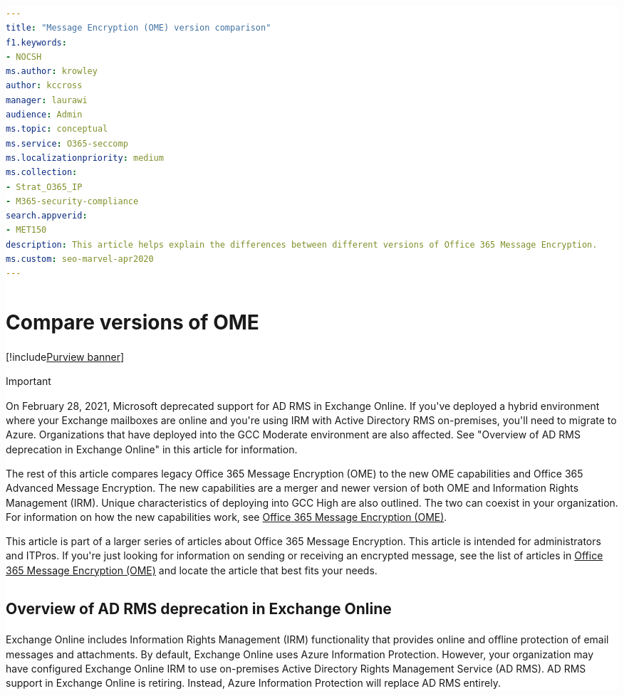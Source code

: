 ```yaml
---
title: "Message Encryption (OME) version comparison"
f1.keywords:
- NOCSH
ms.author: krowley
author: kccross
manager: laurawi
audience: Admin
ms.topic: conceptual
ms.service: O365-seccomp
ms.localizationpriority: medium
ms.collection: 
- Strat_O365_IP
- M365-security-compliance
search.appverid:
- MET150
description: This article helps explain the differences between different versions of Office 365 Message Encryption.
ms.custom: seo-marvel-apr2020
---
```


# Compare versions of OME

[!include[Purview banner](../includes/purview-rebrand-banner.md)]

> [!IMPORTANT]
> On February 28, 2021, Microsoft deprecated support for AD RMS in Exchange Online. If you've deployed a hybrid environment where your Exchange mailboxes are online and you're using IRM with Active Directory RMS on-premises, you'll need to migrate to Azure. Organizations that have deployed into the GCC Moderate environment are also affected. See "Overview of AD RMS deprecation in Exchange Online" in this article for information.

The rest of this article compares legacy Office 365 Message Encryption (OME) to the new OME capabilities and Office 365 Advanced Message Encryption. The new capabilities are a merger and newer version of both OME and Information Rights Management (IRM). Unique characteristics of deploying into GCC High are also outlined. The two can coexist in your organization. For information on how the new capabilities work, see [Office 365 Message Encryption (OME)](ome.md).

This article is part of a larger series of articles about Office 365 Message Encryption. This article is intended for administrators and ITPros. If you're just looking for information on sending or receiving an encrypted message, see the list of articles in [Office 365 Message Encryption (OME)](ome.md) and locate the article that best fits your needs.

## Overview of AD RMS deprecation in Exchange Online

Exchange Online includes Information Rights Management (IRM) functionality that provides online and offline protection of email messages and attachments. By default, Exchange Online uses Azure Information Protection. However, your organization may have configured Exchange Online IRM to use on-premises Active Directory Rights Management Service (AD RMS). AD RMS support in Exchange Online is retiring. Instead, Azure Information Protection will replace AD RMS entirely.
